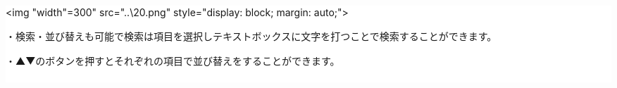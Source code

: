 <img "width"=300" src="..\20.png" style="display: block; margin: auto;">
</div>
・検索・並び替えも可能で検索は項目を選択しテキストボックスに文字を打つことで検索することができます。

・▲▼のボタンを押すとそれぞれの項目で並び替えをすることができます。
<br>
<br>
<div style="text-align: center;">